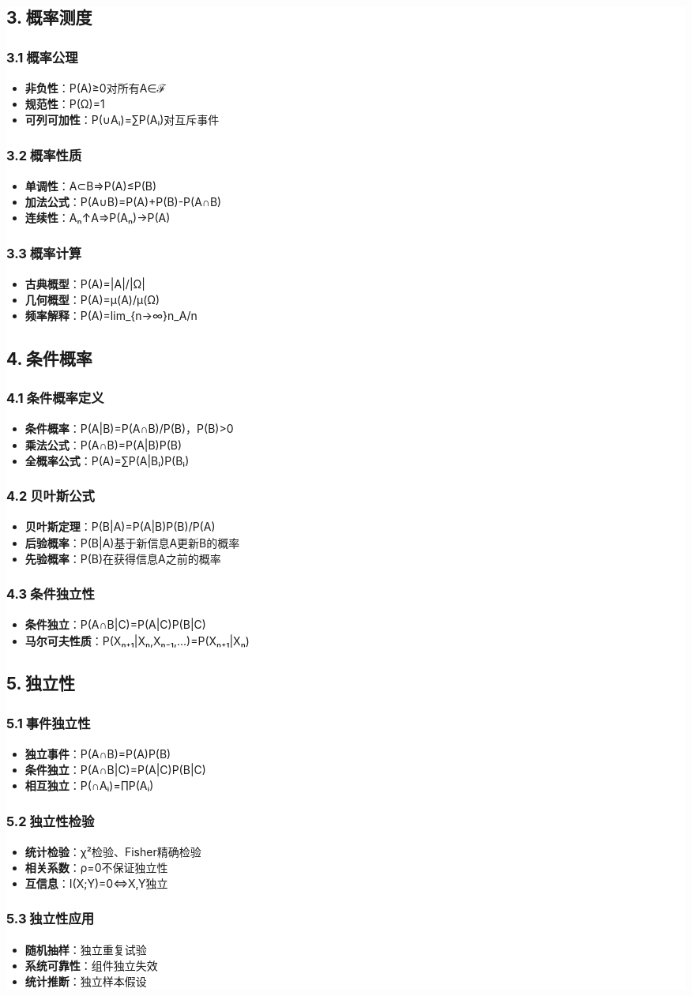 ## 3. 概率测度

### 3.1 概率公理
- **非负性**：P(A)≥0对所有A∈ℱ
- **规范性**：P(Ω)=1
- **可列可加性**：P(∪Aᵢ)=∑P(Aᵢ)对互斥事件

### 3.2 概率性质
- **单调性**：A⊂B⇒P(A)≤P(B)
- **加法公式**：P(A∪B)=P(A)+P(B)-P(A∩B)
- **连续性**：Aₙ↑A⇒P(Aₙ)→P(A)

### 3.3 概率计算
- **古典概型**：P(A)=|A|/|Ω|
- **几何概型**：P(A)=μ(A)/μ(Ω)
- **频率解释**：P(A)=lim_{n→∞}n_A/n

## 4. 条件概率

### 4.1 条件概率定义
- **条件概率**：P(A|B)=P(A∩B)/P(B)，P(B)>0
- **乘法公式**：P(A∩B)=P(A|B)P(B)
- **全概率公式**：P(A)=∑P(A|Bᵢ)P(Bᵢ)

### 4.2 贝叶斯公式
- **贝叶斯定理**：P(B|A)=P(A|B)P(B)/P(A)
- **后验概率**：P(B|A)基于新信息A更新B的概率
- **先验概率**：P(B)在获得信息A之前的概率

### 4.3 条件独立性
- **条件独立**：P(A∩B|C)=P(A|C)P(B|C)
- **马尔可夫性质**：P(Xₙ₊₁|Xₙ,Xₙ₋₁,...)=P(Xₙ₊₁|Xₙ)

## 5. 独立性

### 5.1 事件独立性
- **独立事件**：P(A∩B)=P(A)P(B)
- **条件独立**：P(A∩B|C)=P(A|C)P(B|C)
- **相互独立**：P(∩Aᵢ)=∏P(Aᵢ)

### 5.2 独立性检验
- **统计检验**：χ²检验、Fisher精确检验
- **相关系数**：ρ=0不保证独立性
- **互信息**：I(X;Y)=0⇔X,Y独立

### 5.3 独立性应用
- **随机抽样**：独立重复试验
- **系统可靠性**：组件独立失效
- **统计推断**：独立样本假设
